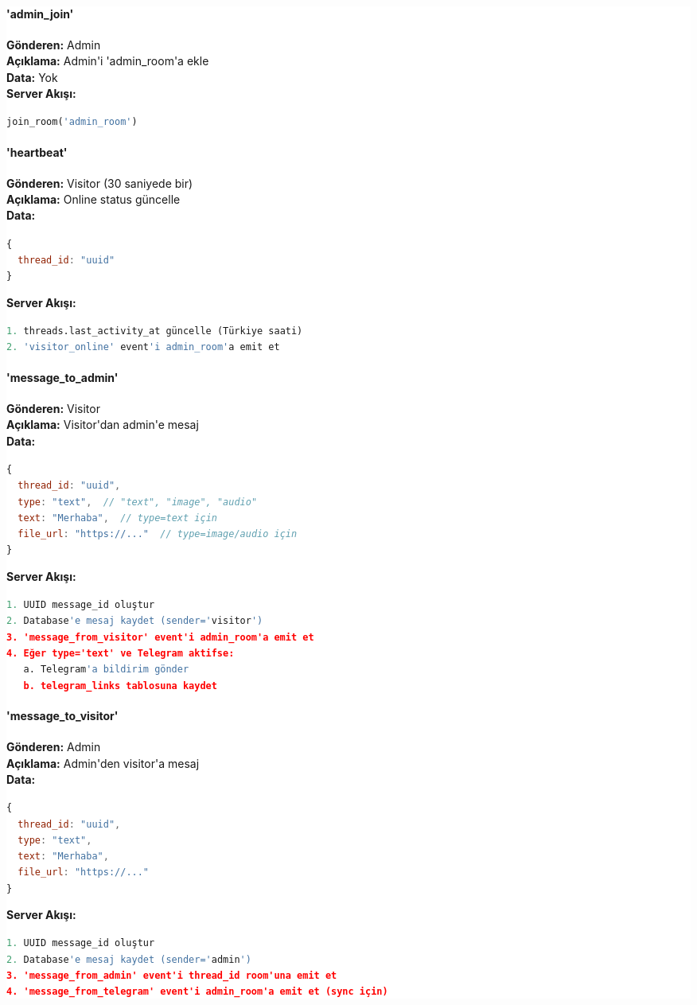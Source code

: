 #### 'admin_join'
**Gönderen:** Admin  
**Açıklama:** Admin'i 'admin_room'a ekle  
**Data:** Yok  
**Server Akışı:**
```python
join_room('admin_room')
```

#### 'heartbeat'
**Gönderen:** Visitor (30 saniyede bir)  
**Açıklama:** Online status güncelle  
**Data:**
```javascript
{
  thread_id: "uuid"
}
```
**Server Akışı:**
```python
1. threads.last_activity_at güncelle (Türkiye saati)
2. 'visitor_online' event'i admin_room'a emit et
```

#### 'message_to_admin'
**Gönderen:** Visitor  
**Açıklama:** Visitor'dan admin'e mesaj  
**Data:**
```javascript
{
  thread_id: "uuid",
  type: "text",  // "text", "image", "audio"
  text: "Merhaba",  // type=text için
  file_url: "https://..."  // type=image/audio için
}
```
**Server Akışı:**
```python
1. UUID message_id oluştur
2. Database'e mesaj kaydet (sender='visitor')
3. 'message_from_visitor' event'i admin_room'a emit et
4. Eğer type='text' ve Telegram aktifse:
   a. Telegram'a bildirim gönder
   b. telegram_links tablosuna kaydet
```

#### 'message_to_visitor'
**Gönderen:** Admin  
**Açıklama:** Admin'den visitor'a mesaj  
**Data:**
```javascript
{
  thread_id: "uuid",
  type: "text",
  text: "Merhaba",
  file_url: "https://..."
}
```
**Server Akışı:**
```python
1. UUID message_id oluştur
2. Database'e mesaj kaydet (sender='admin')
3. 'message_from_admin' event'i thread_id room'una emit et
4. 'message_from_telegram' event'i admin_room'a emit et (sync için)
```

